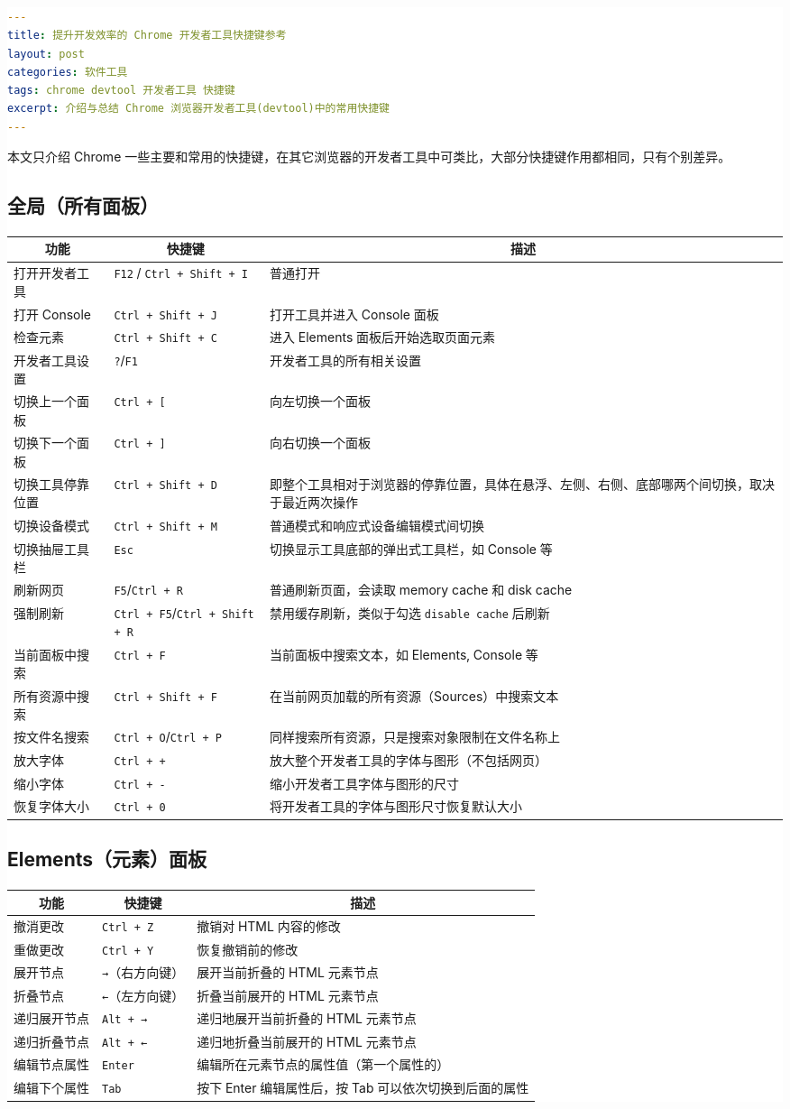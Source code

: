 ```yaml
---
title: 提升开发效率的 Chrome 开发者工具快捷键参考
layout: post
categories: 软件工具
tags: chrome devtool 开发者工具 快捷键
excerpt: 介绍与总结 Chrome 浏览器开发者工具(devtool)中的常用快捷键
---
```

本文只介绍 Chrome 一些主要和常用的快捷键，在其它浏览器的开发者工具中可类比，大部分快捷键作用都相同，只有个别差异。

## 全局（所有面板）

| 功能             |  快捷键                        | 描述                                            |
|------------------|--------------------------------|-------------------------------------------------|
| 打开开发者工具    | `F12` / `Ctrl + Shift + I`     | 普通打开                                        |
| 打开 Console     | `Ctrl + Shift + J`             | 打开工具并进入 Console 面板                     |
| 检查元素         | `Ctrl + Shift + C`             | 进入 Elements 面板后开始选取页面元素            |
| 开发者工具设置   | `?`/`F1`                       | 开发者工具的所有相关设置                        |
| 切换上一个面板   | `Ctrl + [`                     | 向左切换一个面板                                |
| 切换下一个面板   | `Ctrl + ]`                     | 向右切换一个面板                                |
| 切换工具停靠位置 | `Ctrl + Shift + D`             | 即整个工具相对于浏览器的停靠位置，具体在悬浮、左侧、右侧、底部哪两个间切换，取决于最近两次操作 |
| 切换设备模式     | `Ctrl + Shift + M`             | 普通模式和响应式设备编辑模式间切换              |
| 切换抽屉工具栏   | `Esc`                          | 切换显示工具底部的弹出式工具栏，如 Console 等   |
| 刷新网页         | `F5`/`Ctrl + R`                | 普通刷新页面，会读取 memory cache 和 disk cache |
| 强制刷新         | `Ctrl + F5`/`Ctrl + Shift + R` | 禁用缓存刷新，类似于勾选 `disable cache` 后刷新 |
| 当前面板中搜索   | `Ctrl + F`                     | 当前面板中搜索文本，如 Elements, Console 等     |
| 所有资源中搜索   | `Ctrl + Shift + F`             | 在当前网页加载的所有资源（Sources）中搜索文本   |
| 按文件名搜索     | `Ctrl + O`/`Ctrl + P`          | 同样搜索所有资源，只是搜索对象限制在文件名称上  |
| 放大字体         | `Ctrl + +`                     | 放大整个开发者工具的字体与图形（不包括网页）    |
| 缩小字体         | `Ctrl + -`                     | 缩小开发者工具字体与图形的尺寸                  |
| 恢复字体大小     | `Ctrl + 0`                     | 将开发者工具的字体与图形尺寸恢复默认大小        |

## Elements（元素）面板

| 功能          | 快捷键                  | 描述                                                      |
|---------------|-------------------------|-----------------------------------------------------------|
| 撤消更改      | `Ctrl + Z`              | 撤销对 HTML 内容的修改                                    |
| 重做更改      | `Ctrl + Y`              | 恢复撤销前的修改                                          |
| 展开节点      | `→`（右方向键）         | 展开当前折叠的 HTML 元素节点                              |
| 折叠节点      | `←`（左方向键）         | 折叠当前展开的 HTML 元素节点                              |
| 递归展开节点  | `Alt + →`               | 递归地展开当前折叠的 HTML 元素节点                        |
| 递归折叠节点  | `Alt + ←`               | 递归地折叠当前展开的 HTML 元素节点                        |
| 编辑节点属性  | `Enter`                 | 编辑所在元素节点的属性值（第一个属性的）                  |
| 编辑下个属性  | `Tab`                   | 按下 Enter 编辑属性后，按 Tab 可以依次切换到后面的属性    |